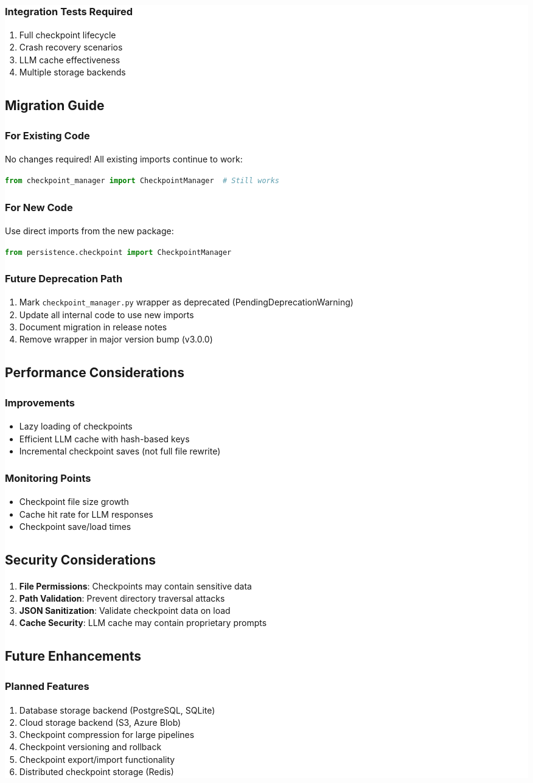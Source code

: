 ### Integration Tests Required
1. Full checkpoint lifecycle
2. Crash recovery scenarios
3. LLM cache effectiveness
4. Multiple storage backends

## Migration Guide

### For Existing Code
No changes required! All existing imports continue to work:
```python
from checkpoint_manager import CheckpointManager  # Still works
```

### For New Code
Use direct imports from the new package:
```python
from persistence.checkpoint import CheckpointManager
```

### Future Deprecation Path
1. Mark `checkpoint_manager.py` wrapper as deprecated (PendingDeprecationWarning)
2. Update all internal code to use new imports
3. Document migration in release notes
4. Remove wrapper in major version bump (v3.0.0)

## Performance Considerations

### Improvements
- Lazy loading of checkpoints
- Efficient LLM cache with hash-based keys
- Incremental checkpoint saves (not full file rewrite)

### Monitoring Points
- Checkpoint file size growth
- Cache hit rate for LLM responses
- Checkpoint save/load times

## Security Considerations

1. **File Permissions**: Checkpoints may contain sensitive data
2. **Path Validation**: Prevent directory traversal attacks
3. **JSON Sanitization**: Validate checkpoint data on load
4. **Cache Security**: LLM cache may contain proprietary prompts

## Future Enhancements

### Planned Features
1. Database storage backend (PostgreSQL, SQLite)
2. Cloud storage backend (S3, Azure Blob)
3. Checkpoint compression for large pipelines
4. Checkpoint versioning and rollback
5. Checkpoint export/import functionality
6. Distributed checkpoint storage (Redis)
